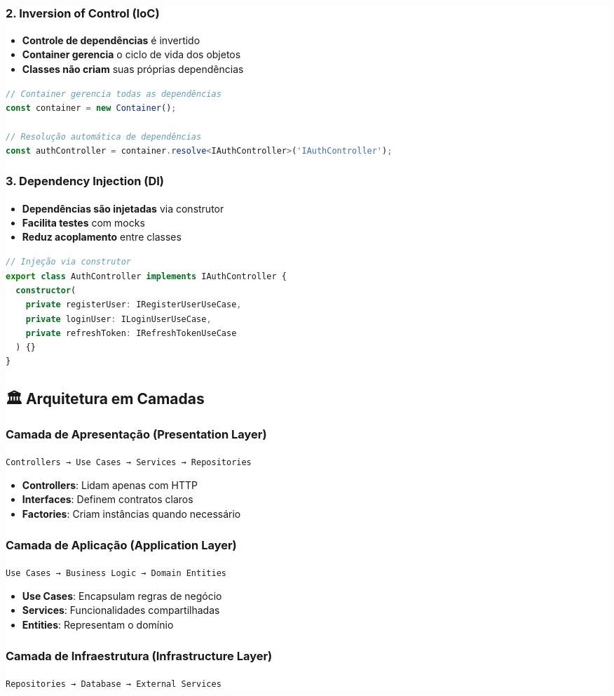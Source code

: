 
### 2. **Inversion of Control (IoC)**
- **Controle de dependências** é invertido
- **Container gerencia** o ciclo de vida dos objetos
- **Classes não criam** suas próprias dependências

```typescript
// Container gerencia todas as dependências
const container = new Container();

// Resolução automática de dependências
const authController = container.resolve<IAuthController>('IAuthController');
```

### 3. **Dependency Injection (DI)**
- **Dependências são injetadas** via construtor
- **Facilita testes** com mocks
- **Reduz acoplamento** entre classes

```typescript
// Injeção via construtor
export class AuthController implements IAuthController {
  constructor(
    private registerUser: IRegisterUserUseCase,
    private loginUser: ILoginUserUseCase,
    private refreshToken: IRefreshTokenUseCase
  ) {}
}
```

## 🏛️ Arquitetura em Camadas

### **Camada de Apresentação (Presentation Layer)**
```
Controllers → Use Cases → Services → Repositories
```

- **Controllers**: Lidam apenas com HTTP
- **Interfaces**: Definem contratos claros
- **Factories**: Criam instâncias quando necessário

### **Camada de Aplicação (Application Layer)**
```
Use Cases → Business Logic → Domain Entities
```

- **Use Cases**: Encapsulam regras de negócio
- **Services**: Funcionalidades compartilhadas
- **Entities**: Representam o domínio

### **Camada de Infraestrutura (Infrastructure Layer)**
```
Repositories → Database → External Services
```
